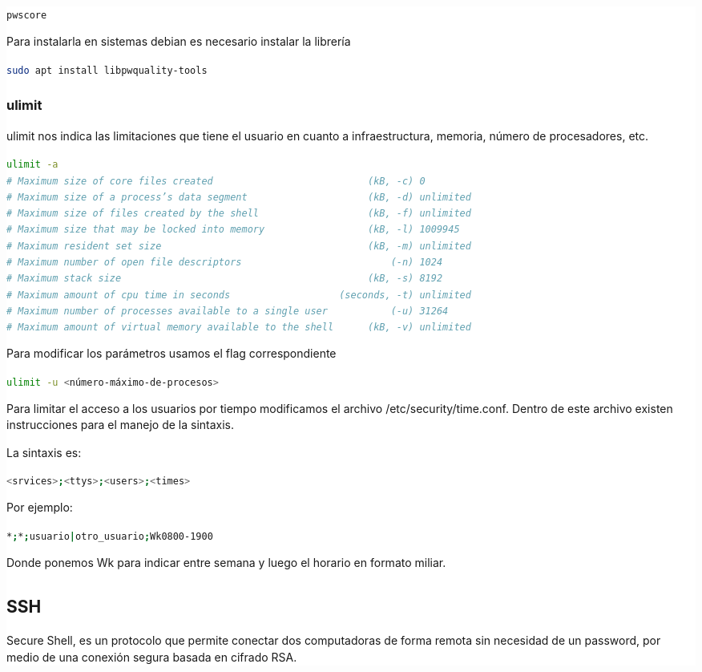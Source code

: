 ``` bash
pwscore
```

Para instalarla en sistemas debian es necesario instalar la librería

``` bash
sudo apt install libpwquality-tools
```

### ulimit

ulimit nos indica las limitaciones que tiene el usuario en cuanto a
infraestructura, memoria, número de procesadores, etc.

``` bash
ulimit -a
# Maximum size of core files created                           (kB, -c) 0
# Maximum size of a process’s data segment                     (kB, -d) unlimited
# Maximum size of files created by the shell                   (kB, -f) unlimited
# Maximum size that may be locked into memory                  (kB, -l) 1009945
# Maximum resident set size                                    (kB, -m) unlimited
# Maximum number of open file descriptors                          (-n) 1024
# Maximum stack size                                           (kB, -s) 8192
# Maximum amount of cpu time in seconds                   (seconds, -t) unlimited
# Maximum number of processes available to a single user           (-u) 31264
# Maximum amount of virtual memory available to the shell      (kB, -v) unlimited
```

Para modificar los parámetros usamos el flag correspondiente

``` bash
ulimit -u <número-máximo-de-procesos>
```

Para limitar el acceso a los usuarios por tiempo modificamos el archivo
/etc/security/time.conf. Dentro de este archivo existen instrucciones
para el manejo de la sintaxis.

La sintaxis es:

``` bash
<srvices>;<ttys>;<users>;<times>
```

Por ejemplo:

``` bash
*;*;usuario|otro_usuario;Wk0800-1900
```

Donde ponemos Wk para indicar entre semana y luego el horario en formato
miliar.

## SSH

Secure Shell, es un protocolo que permite conectar dos computadoras de
forma remota sin necesidad de un password, por medio de una conexión
segura basada en cifrado RSA.
